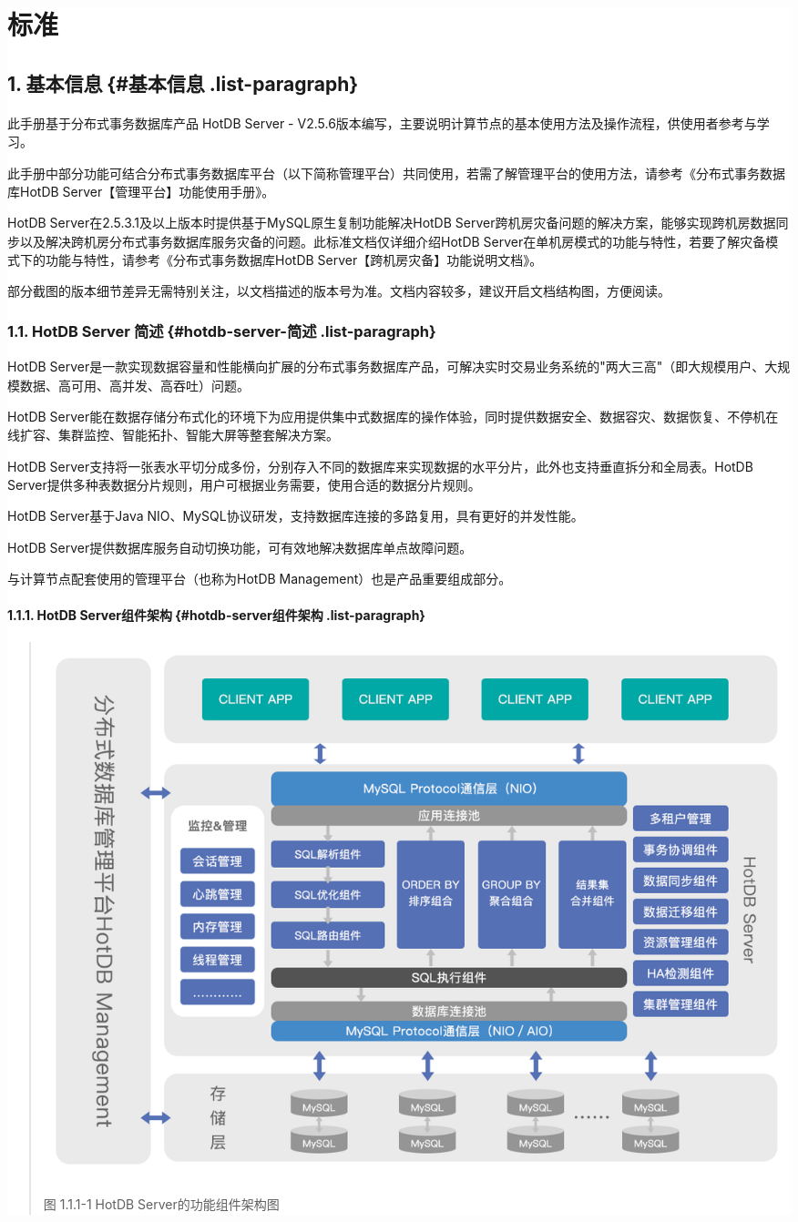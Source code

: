 # 标准

## 1. 基本信息 {#基本信息 .list-paragraph}

此手册基于分布式事务数据库产品 HotDB Server - V2.5.6版本编写，主要说明计算节点的基本使用方法及操作流程，供使用者参考与学习。

此手册中部分功能可结合分布式事务数据库平台（以下简称管理平台）共同使用，若需了解管理平台的使用方法，请参考《分布式事务数据库HotDB Server【管理平台】功能使用手册》。

HotDB Server在2.5.3.1及以上版本时提供基于MySQL原生复制功能解决HotDB Server跨机房灾备问题的解决方案，能够实现跨机房数据同步以及解决跨机房分布式事务数据库服务灾备的问题。此标准文档仅详细介绍HotDB Server在单机房模式的功能与特性，若要了解灾备模式下的功能与特性，请参考《分布式事务数据库HotDB Server【跨机房灾备】功能说明文档》。

部分截图的版本细节差异无需特别关注，以文档描述的版本号为准。文档内容较多，建议开启文档结构图，方便阅读。

### 1.1. HotDB Server 简述 {#hotdb-server-简述 .list-paragraph}

HotDB Server是一款实现数据容量和性能横向扩展的分布式事务数据库产品，可解决实时交易业务系统的"两大三高"（即大规模用户、大规模数据、高可用、高并发、高吞吐）问题。

HotDB Server能在数据存储分布式化的环境下为应用提供集中式数据库的操作体验，同时提供数据安全、数据容灾、数据恢复、不停机在线扩容、集群监控、智能拓扑、智能大屏等整套解决方案。

HotDB Server支持将一张表水平切分成多份，分别存入不同的数据库来实现数据的水平分片，此外也支持垂直拆分和全局表。HotDB Server提供多种表数据分片规则，用户可根据业务需要，使用合适的数据分片规则。

HotDB Server基于Java NIO、MySQL协议研发，支持数据库连接的多路复用，具有更好的并发性能。

HotDB Server提供数据库服务自动切换功能，可有效地解决数据库单点故障问题。

与计算节点配套使用的管理平台（也称为HotDB Management）也是产品重要组成部分。

#### 1.1.1. HotDB Server组件架构 {#hotdb-server组件架构 .list-paragraph}

> ![](assets/standard/image3.png)
>
> 图 1.1.1-1 HotDB Server的功能组件架构图
